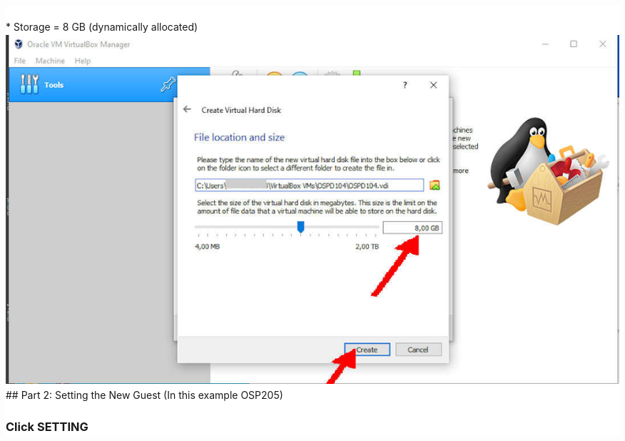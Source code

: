 <br>
* Storage = 8 GB (dynamically allocated)

<img src="pictures/A-OSP-24.jpg"  width="960">

<br>
## Part 2: Setting the New Guest (In this example OSP205)

### Click SETTING
